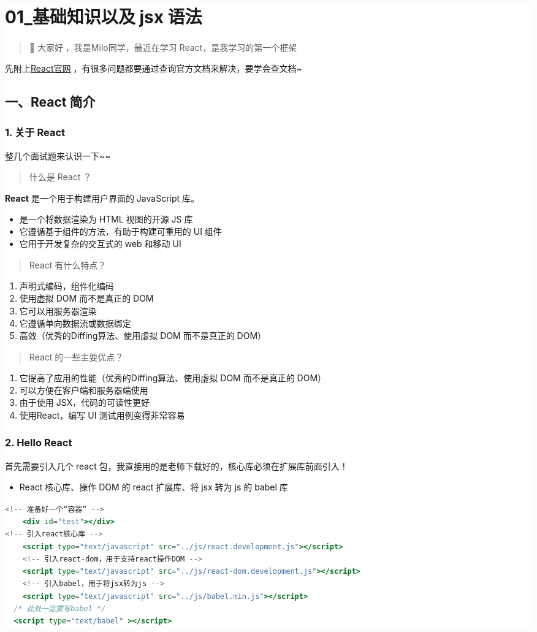 # 01_基础知识以及 jsx 语法

> 📢 大家好 ，我是Milo同学，最近在学习 React，是我学习的第一个框架
>

先附上[React官网](https://zh-hans.reactjs.org/) ，有很多问题都要通过查询官方文档来解决，要学会查文档~

## 一、React 简介

### 1. 关于 React

整几个面试题来认识一下~~

> 什么是 React ？

**React** 是一个用于构建用户界面的 JavaScript 库。

- 是一个将数据渲染为 HTML 视图的开源 JS 库
- 它遵循基于组件的方法，有助于构建可重用的 UI 组件
- 它用于开发复杂的交互式的 web 和移动 UI

> React 有什么特点？

1. 声明式编码，组件化编码
2. 使用虚拟 DOM 而不是真正的 DOM
3. 它可以用服务器渲染
4. 它遵循单向数据流或数据绑定
5. 高效（优秀的Diffing算法、使用虚拟 DOM 而不是真正的 DOM）

> React 的一些主要优点？

1. 它提高了应用的性能（优秀的Diffing算法、使用虚拟 DOM 而不是真正的 DOM）
2. 可以方便在客户端和服务器端使用
3. 由于使用 JSX，代码的可读性更好
4. 使用React，编写 UI 测试用例变得非常容易

### 2. Hello React

首先需要引入几个 react 包，我直接用的是老师下载好的，核心库必须在扩展库前面引入！

- React 核心库、操作 DOM 的 react 扩展库、将 jsx 转为 js 的 babel 库

```jsx
<!-- 准备好一个“容器” -->
	<div id="test"></div>
<!-- 引入react核心库 -->
	<script type="text/javascript" src="../js/react.development.js"></script>
	<!-- 引入react-dom，用于支持react操作DOM -->
	<script type="text/javascript" src="../js/react-dom.development.js"></script>
	<!-- 引入babel，用于将jsx转为js -->
	<script type="text/javascript" src="../js/babel.min.js"></script>
  /* 此处一定要写babel */
  <script type="text/babel" ></script>
```
